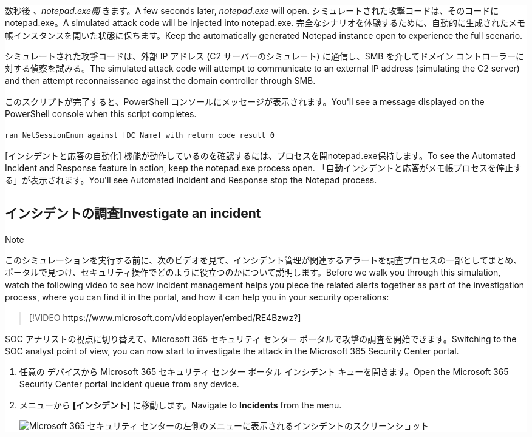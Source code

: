 <span data-ttu-id="ee2e4-158">数秒後 <i> 、notepad.exe開 </i> きます。</span><span class="sxs-lookup"><span data-stu-id="ee2e4-158">A few seconds later, <i>notepad.exe</i> will open.</span></span> <span data-ttu-id="ee2e4-159">シミュレートされた攻撃コードは、そのコードにnotepad.exe。</span><span class="sxs-lookup"><span data-stu-id="ee2e4-159">A simulated attack code will be injected into notepad.exe.</span></span> <span data-ttu-id="ee2e4-160">完全なシナリオを体験するために、自動的に生成されたメモ帳インスタンスを開いた状態に保ちます。</span><span class="sxs-lookup"><span data-stu-id="ee2e4-160">Keep the automatically generated Notepad instance open to experience the full scenario.</span></span>

<span data-ttu-id="ee2e4-161">シミュレートされた攻撃コードは、外部 IP アドレス (C2 サーバーのシミュレート) に通信し、SMB を介してドメイン コントローラーに対する偵察を試みる。</span><span class="sxs-lookup"><span data-stu-id="ee2e4-161">The simulated attack code will attempt to communicate to an external IP address (simulating the C2 server) and then attempt reconnaissance against the domain controller through SMB.</span></span>

<span data-ttu-id="ee2e4-162">このスクリプトが完了すると、PowerShell コンソールにメッセージが表示されます。</span><span class="sxs-lookup"><span data-stu-id="ee2e4-162">You'll see a message displayed on the PowerShell console when this script completes.</span></span>

```console
ran NetSessionEnum against [DC Name] with return code result 0
```

<span data-ttu-id="ee2e4-163">[インシデントと応答の自動化] 機能が動作しているのを確認するには、プロセスを開notepad.exe保持します。</span><span class="sxs-lookup"><span data-stu-id="ee2e4-163">To see the Automated Incident and Response feature in action, keep the notepad.exe process open.</span></span> <span data-ttu-id="ee2e4-164">「自動インシデントと応答がメモ帳プロセスを停止する」が表示されます。</span><span class="sxs-lookup"><span data-stu-id="ee2e4-164">You'll see Automated Incident and Response stop the Notepad process.</span></span>

## <a name="investigate-an-incident"></a><span data-ttu-id="ee2e4-165">インシデントの調査</span><span class="sxs-lookup"><span data-stu-id="ee2e4-165">Investigate an incident</span></span>

> [!NOTE]
> <span data-ttu-id="ee2e4-166">このシミュレーションを実行する前に、次のビデオを見て、インシデント管理が関連するアラートを調査プロセスの一部としてまとめ、ポータルで見つけ、セキュリティ操作でどのように役立つのかについて説明します。</span><span class="sxs-lookup"><span data-stu-id="ee2e4-166">Before we walk you through this simulation, watch the following video to see how incident management helps you piece the related alerts together as part of the investigation process, where you can find it in the portal, and how it can help you in your security operations:</span></span>

> [!VIDEO https://www.microsoft.com/videoplayer/embed/RE4Bzwz?]

<span data-ttu-id="ee2e4-167">SOC アナリストの視点に切り替えて、Microsoft 365 セキュリティ センター ポータルで攻撃の調査を開始できます。</span><span class="sxs-lookup"><span data-stu-id="ee2e4-167">Switching to the SOC analyst point of view, you can now start to investigate the attack in the Microsoft 365 Security Center portal.</span></span>

1. <span data-ttu-id="ee2e4-168">任意の [デバイスから Microsoft 365 セキュリティ センター ポータル](https://security.microsoft.com/incidents) インシデント キューを開きます。</span><span class="sxs-lookup"><span data-stu-id="ee2e4-168">Open the [Microsoft 365 Security Center portal](https://security.microsoft.com/incidents) incident queue from any device.</span></span>

2. <span data-ttu-id="ee2e4-169">メニューから **[インシデント]** に移動します。</span><span class="sxs-lookup"><span data-stu-id="ee2e4-169">Navigate to **Incidents** from the menu.</span></span>

    ![Microsoft 365 セキュリティ センターの左側のメニューに表示されるインシデントのスクリーンショット](../../media/mtp/fig1.png)
